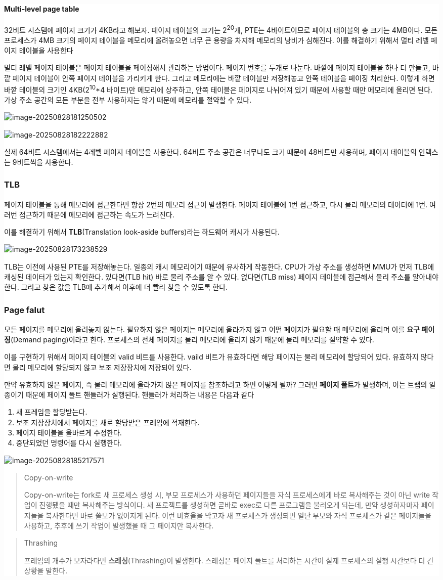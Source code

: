 #### Multi-level page table

32비트 시스템에 페이지 크기가 4KB라고 해보자. 페이지 테이블의 크기는 $2^{20}$개, PTE는 4바이트이므로 페이지 테이블의 총 크기는 4MB이다. 모든 프로세스가 4MB 크기의 페이지 테이블을 메모리에 올려놓으면 너무 큰 용량을 차지해 메모리의 낭비가 심해진다. 이를 해결하기 위해서 멀티 레벨 페이지 테이블을 사용한다

멀티 레벨 페이지 테이블은 페이지 테이블을 페이징해서 관리하는 방법이다. 페이지 번호를 두개로 나눈다. 바깥에 페이지 테이블을 하나 더 만들고, 바깥 페이지 테이블이 안쪽 페이지 테이블을 가리키게 한다. 그리고 메모리에는 바깥 테이블만 저장해놓고 안쪽 테이블을 페이징 처리한다. 이렇게 하면 바깥 테이블의 크기인 4KB($2^{10}$*4 바이트)만 메모리에 상주하고, 안쪽 테이블은 페이지로 나뉘어져 있기 때문에 사용할 때만 메모리에 올리면 된다. 가상 주소 공간의 모든 부분을 전부 사용하지는 않기 때문에 메모리를 절약할 수 있다.

![image-20250828181250502](images/image-20250828181250502.png)

![image-20250828182222882](images/image-20250828182222882.png)

실제 64비트 시스템에서는 4레벨 페이지 테이블을 사용한다. 64비트 주소 공간은 너무나도 크기 때문에 48비트만 사용하며, 페이지 테이블의 인덱스는 9비트씩을 사용한다.

### TLB

페이지 테이블을 통해 메모리에 접근한다면 항상 2번의 메모리 접근이 발생한다. 페이지 테이블에 1번 접근하고, 다시 물리 메모리의 데이터에 1번. 여러번 접근하기 때문에 메모리에 접근하는 속도가 느려진다. 

이를 해결하기 위해서 **TLB**(Translation look-aside buffers)라는 하드웨어 캐시가 사용된다.

![image-20250828173238529](images/image-20250828173238529.png)

TLB는 이전에 사용된 PTE를 저장해놓는다. 일종의 캐시 메모리이기 때문에 유사하게 작동한다. CPU가 가상 주소를 생성하면 MMU가 먼저 TLB에 캐싱된 데이터가 있는지 확인한다. 있다면(TLB hit) 바로 물리 주소를 알 수 있다. 없다면(TLB miss) 페이지 테이블에 접근해서 물리 주소를 알아내야 한다. 그리고 찾은 값을 TLB에 추가해서 이후에 더 빨리 찾을 수 있도록 한다.

### Page falut

모든 페이지를 메모리에 올려놓지 않는다. 필요하지 않은 페이지는 메모리에 올라가지 않고 어떤 페이지가 필요할 때 메모리에 올리며 이를 **요구 페이징**(Demand paging)이라고 한다. 프로세스의 전체 페이지를 물리 메모리에 올리지 않기 때문에 물리 메모리를 절약할 수 있다.

이를 구현하기 위해서 페이지 테이블의 valid 비트를 사용한다. vaild 비트가 유효하다면 해당 페이지는 물리 메모리에 할당되어 있다. 유효하지 않다면 물리 메모리에 할당되지 않고 보조 저장장치에 저장되어 있다.

만약 유효하지 않은 페이지, 즉 물리 메모리에 올라가지 않은 페이지를 참조하려고 하면 어떻게 될까? 그러면 **페이지 폴트**가 발생하며, 이는 트랩의 일종이기 때문에 페이지 폴트 핸들러가 실행된다. 핸들러가 처리하는 내용은 다음과 같다

1. 새 프레임을 할당받는다.
2. 보조 저장장치에서 페이지를 새로 할당받은 프레임에 적재한다.
3. 페이지 테이블을 올바르게 수정한다.
4. 중단되었던 명령어를 다시 실행한다.

![image-20250828185217571](images/image-20250828185217571.png)

> Copy-on-write
>
> Copy-on-write는 fork로 새 프로세스 생성 시, 부모 프로세스가 사용하던 페이지들을 자식 프로세스에게 바로 복사해주는 것이 아닌 write 작업이 진행됐을 때만 복사해주는 방식이다. 새 프로젝트를 생성하면 곧바로 exec로 다른 프로그램을 불러오게 되는데, 만약 생성하자마자 페이지들을 복사한다면 바로 쓸모가 없어지게 된다. 이런 비효율을 막고자 새 프로세스가 생성되면 일단 부모와 자식 프로세스가 같은 페이지들을 사용하고, 추후에 쓰기 작업이 발생했을 때 그 페이지만 복사한다.

>  Thrashing
>
> 프레임의 개수가 모자라다면 **스레싱**(Thrashing)이 발생한다. 스레싱은 페이지 폴트를 처리하는 시간이 실제 프로세스의 실행 시간보다 더 긴 상황을 말한다.
